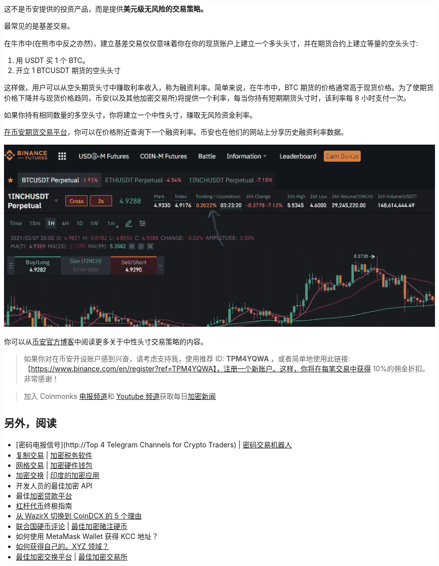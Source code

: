 这不是币安提供的投资产品，而是提供**美元级无风险的交易策略。**

最常见的是基差交易。

在牛市中(在熊市中反之亦然)，建立基差交易仅仅意味着你在你的现货账户上建立一个多头头寸，并在期货合约上建立等量的空头头寸:

1.  用 USDT 买 1 个 BTC。
2.  开立 1 BTCUSDT 期货的空头头寸

这样做，用户可以从空头期货头寸中赚取利率收入，称为融资利率。简单来说，在牛市中，BTC 期货的价格通常高于现货价格。为了使期货价格下降并与现货价格趋同，币安(以及其他加密交易所)将提供一个利率，每当你持有短期期货头寸时，该利率每 8 小时支付一次。

如果你持有相同数量的多空头寸，你将建立一个中性头寸，赚取无风险资金利率。

[在币安期货交易平台](https://www.binance.com/en/futures/1INCH_USDT)，你可以在价格附近查询下一个融资利率。币安也在他们的网站上分享历史融资利率数据。

![](img/707e560bc3b3e0317be0e3c52aeafb15.png)

你可以从[币安官方博客](https://www.binance.com/en/blog/421499824684900458/Exploring-MarketNeutral-Strategies-in-CryptoDerivatives-)中阅读更多关于中性头寸交易策略的内容。

> 如果你对在币安开设账户感到兴奋，请考虑支持我，使用推荐 ID: **TPM4YQWA** ，或者简单地使用此链接:【https://www.binance.com/en/register?ref=TPM4YQWA】，注册一个新账户。这样，你将在每笔交易中获得 10%的佣金折扣。非常感谢！

> 加入 Coinmonks [电报频道](https://t.me/coincodecap)和 [Youtube 频道](https://www.youtube.com/c/coinmonks/videos)获取每日[加密新闻](http://coincodecap.com/)

## 另外，阅读

*   [密码电报信号](http://Top 4 Telegram Channels for Crypto Traders) | [密码交易机器人](/coinmonks/crypto-trading-bot-c2ffce8acb2a)
*   [复制交易](/coinmonks/top-10-crypto-copy-trading-platforms-for-beginners-d0c37c7d698c) | [加密税务软件](/coinmonks/crypto-tax-software-ed4b4810e338)
*   [网格交易](https://coincodecap.com/grid-trading) | [加密硬件钱包](/coinmonks/the-best-cryptocurrency-hardware-wallets-of-2020-e28b1c124069)
*   [加密交换](/coinmonks/crypto-exchange-dd2f9d6f3769) | [印度的加密应用](/coinmonks/buy-bitcoin-in-india-feb50ddfef94)
*   开发人员的最佳加密 API
*   最佳[加密贷款平台](/coinmonks/top-5-crypto-lending-platforms-in-2020-that-you-need-to-know-a1b675cec3fa)
*   [杠杆代币](/coinmonks/leveraged-token-3f5257808b22)终极指南
*   [从 WazirX 切换到 CoinDCX 的 5 个理由](https://coincodecap.com/reasons-to-switch-from-wazirx-to-coindcx)
*   [联合国硬币评论](https://coincodecap.com/unocoin-review) | [最佳加密赌注硬币](https://coincodecap.com/best-crypto-staking-coins)
*   如何使用 MetaMask Wallet 获得 KCC 地址？
*   [如何获得自己的。XYZ 领域？](https://coincodecap.com/xyz-domain)
*   [最佳加密交换平台](https://coincodecap.com/best-crypto-swap-platforms) | [最佳加密交易所](https://coincodecap.com/crypto-exchange)